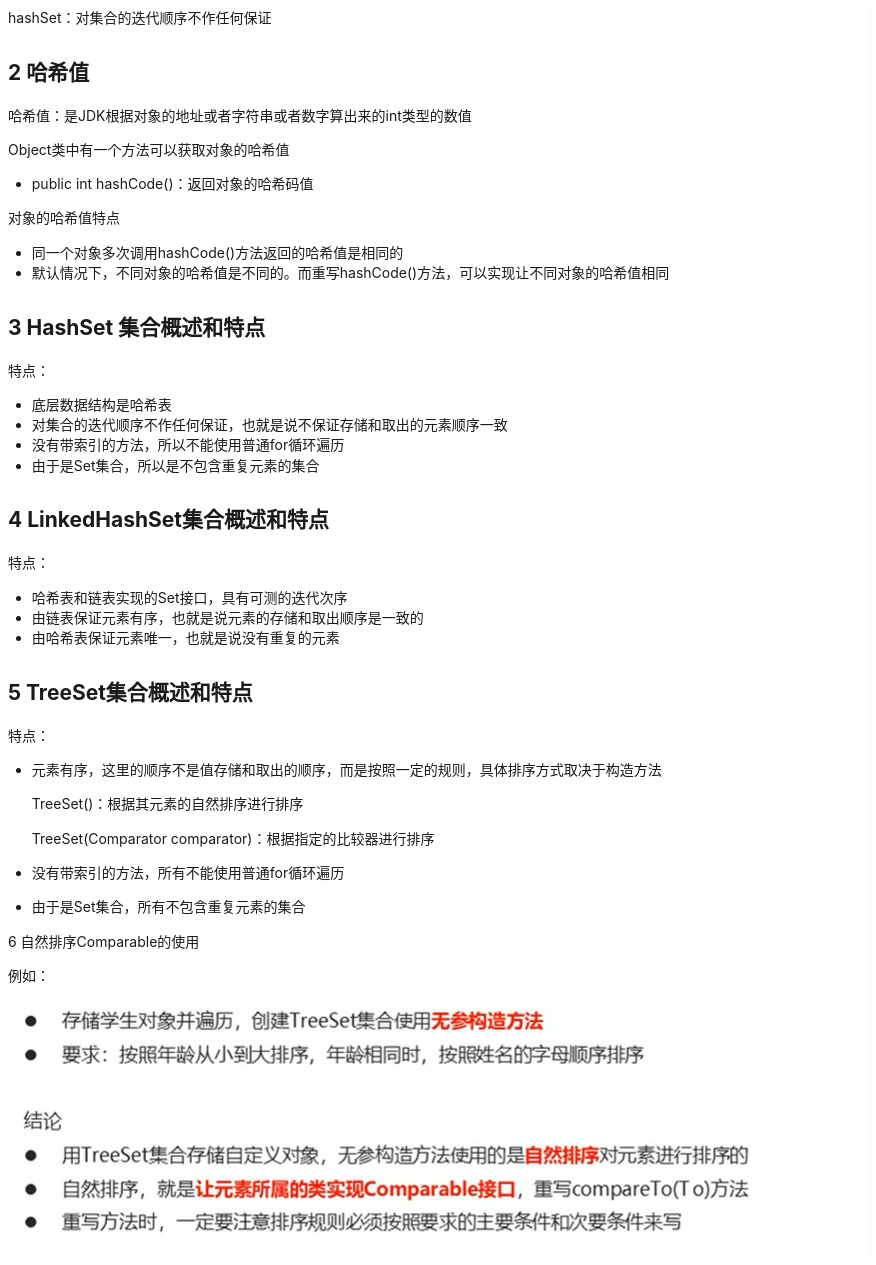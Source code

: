 hashSet：对集合的迭代顺序不作任何保证

## 2 哈希值

哈希值：是JDK根据对象的地址或者字符串或者数字算出来的int类型的数值

Object类中有一个方法可以获取对象的哈希值

- public int hashCode()：返回对象的哈希码值

对象的哈希值特点

- 同一个对象多次调用hashCode()方法返回的哈希值是相同的
- 默认情况下，不同对象的哈希值是不同的。而重写hashCode()方法，可以实现让不同对象的哈希值相同

## 3 HashSet 集合概述和特点

特点：

- 底层数据结构是哈希表
- 对集合的迭代顺序不作任何保证，也就是说不保证存储和取出的元素顺序一致
- 没有带索引的方法，所以不能使用普通for循环遍历
- 由于是Set集合，所以是不包含重复元素的集合

## 4 LinkedHashSet集合概述和特点

特点：

- 哈希表和链表实现的Set接口，具有可测的迭代次序
- 由链表保证元素有序，也就是说元素的存储和取出顺序是一致的
- 由哈希表保证元素唯一，也就是说没有重复的元素

## 5 TreeSet集合概述和特点

特点：

- 元素有序，这里的顺序不是值存储和取出的顺序，而是按照一定的规则，具体排序方式取决于构造方法

  TreeSet()：根据其元素的自然排序进行排序

  TreeSet(Comparator comparator)：根据指定的比较器进行排序

- 没有带索引的方法，所有不能使用普通for循环遍历
- 由于是Set集合，所有不包含重复元素的集合

6 自然排序Comparable的使用

例如：

![](img/comparable.png)

